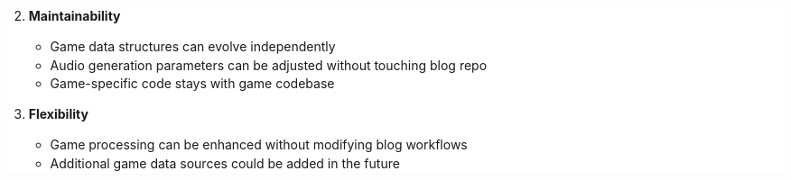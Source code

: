 2. **Maintainability**
   - Game data structures can evolve independently
   - Audio generation parameters can be adjusted without touching blog repo
   - Game-specific code stays with game codebase

3. **Flexibility**
   - Game processing can be enhanced without modifying blog workflows
   - Additional game data sources could be added in the future
